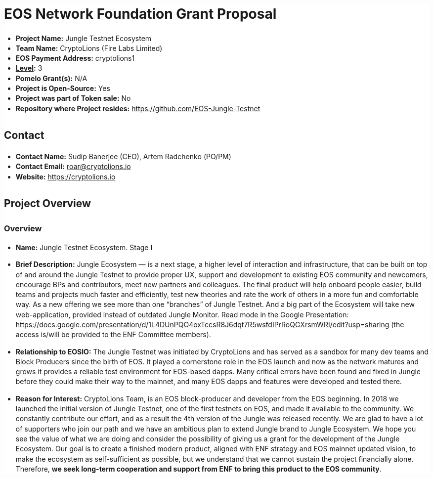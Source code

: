 # EOS Network Foundation Grant Proposal

- **Project Name:** Jungle Testnet Ecosystem
- **Team Name:** CryptoLions (Fire Labs Limited)
- **EOS Payment Address:** cryptolions1
- **[Level](https://github.com/eosnetworkfoundation/grant-framework#grant-levels):** 3
- **Pomelo Grant(s):** N/A
- **Project is Open-Source:** Yes
- **Project was part of Token sale:** No
- **Repository where Project resides:** https://github.com/EOS-Jungle-Testnet

## Contact

- **Contact Name:** Sudip Banerjee (CEO), Artem Radchenkо (PO/PM)
- **Contact Email:** roar@cryptolions.io
- **Website:** https://cryptolions.io




## Project Overview

### Overview

- **Name:** Jungle Testnet Ecosystem. Stage I

- **Brief Description:** Jungle Ecosystem — is a next stage, a higher level of interaction and infrastructure, that can be built on top of and around the Jungle Testnet to provide proper UX, support and development to existing EOS community and newcomers, encourage BPs and contributors, meet new partners and colleagues. The final product will help onboard people easier, build teams and projects much faster and efficiently, test new theories and rate the work of others in a more fun and comfortable way. As a new offering we see more than one “branches” of Jungle Testnet. And a big part of the Ecosystem will take new web-application, provided instead of outdated Jungle Monitor. Read mode in the Google Presentation: https://docs.google.com/presentation/d/1L4DUnPQO4oxTccsR8J6dqt7R5wsfdIPrRoQGXrsmWRI/edit?usp=sharing (the access is/will be provided to the ENF Committee members).

- **Relationship to EOSIO:** The Jungle Testnet was initiated by CryptoLions and has served as a sandbox for many dev teams and Block Producers since the birth of EOS. It played a cornerstone role in the EOS launch and now as the network matures and grows it provides a reliable test environment for EOS-based dapps. Many critical errors have been found and fixed in Jungle before they could make their way to the mainnet, and many EOS dapps and features were developed and tested there.

- **Reason for Interest:** CryptoLions Team, is an EOS block-producer and developer from the EOS beginning. In 2018 we launched the initial version of Jungle Testnet, one of the first testnets on EOS, and made it available to the community. We constantly contribute our effort, and as a result the 4th version of the Jungle was released recently. We are glad to have a lot of supporters who join our path and we have an ambitious plan to extend Jungle brand to Jungle Ecosystem. We hope you see the value of what we are doing and consider the possibility of giving us a grant for the development of the Jungle Ecosystem. Our goal is to create a finished modern product, aligned with ENF strategy and EOS mainnet updated vision, to make the ecosystem as self-sufficient as possible, but we understand that we cannot sustain the project financially alone. Therefore, **we seek long-term cooperation and support from ENF to bring this product to the EOS community**.
